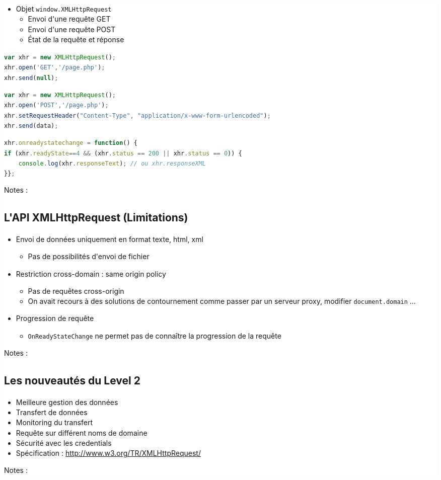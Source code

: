 - Objet `window.XMLHttpRequest`
  - Envoi d'une requête GET
  - Envoi d'une requête POST
  - État de la requête et réponse

```javascript
var xhr = new XMLHttpRequest();
xhr.open('GET','/page.php');
xhr.send(null);
```

```javascript
var xhr = new XMLHttpRequest();
xhr.open('POST','/page.php');
xhr.setRequestHeader("Content-Type", "application/x-www-form-urlencoded");
xhr.send(data);
```

```javascript
xhr.onreadystatechange = function() {
if (xhr.readyState==4 && (xhr.status == 200 || xhr.status == 0)) {
    console.log(xhr.responseText); // ou xhr.responseXML
}};
```

Notes :



## L'API XMLHttpRequest (Limitations)

- Envoi de données uniquement en format texte, html, xml
  - Pas de possibilités d'envoi de fichier

- Restriction cross-domain : same origin policy
  - Pas de requêtes cross-origin
  - On avait recours à des solutions de contournement comme passer par un serveur proxy, modifier `document.domain` …

- Progression de requête
  - `OnReadyStateChange` ne permet pas de connaître la progression de la requête

Notes :



## Les nouveautés du Level 2

- Meilleure gestion des données
- Transfert de données
- Monitoring du transfert
- Requête sur différent noms de domaine
- Sécurité avec les credentials
- Spécification : http://www.w3.org/TR/XMLHttpRequest/

Notes :

